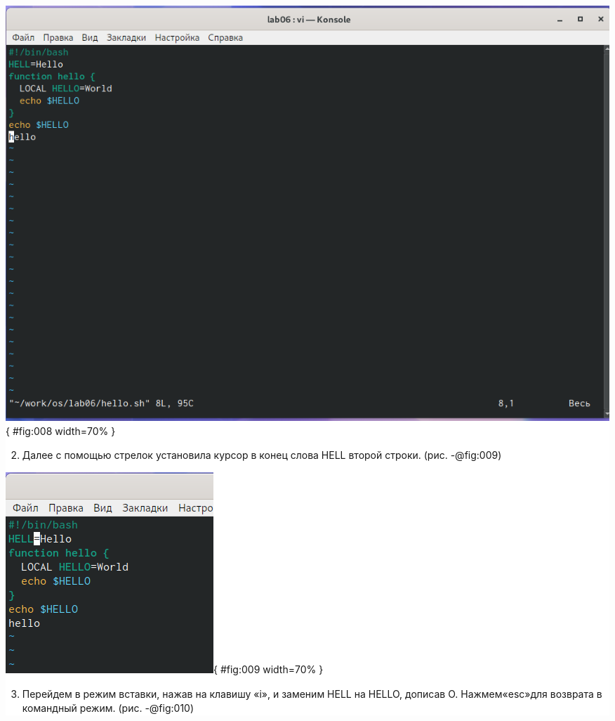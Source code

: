 ![Вызов vi на редактирование файла](image9/8.png){ #fig:008 width=70% }

2) Далее с помощью стрелок установила курсор в конец слова HELL второй строки. (рис. -@fig:009)

![Установка курсора на второй строке](image9/9.png){ #fig:009 width=70% }

3) Перейдем в режим вставки, нажав на клавишу «i», и заменим HELL на HELLO, дописав O. Нажмем«esc»для возврата в командный режим. (рис. -@fig:010)
   